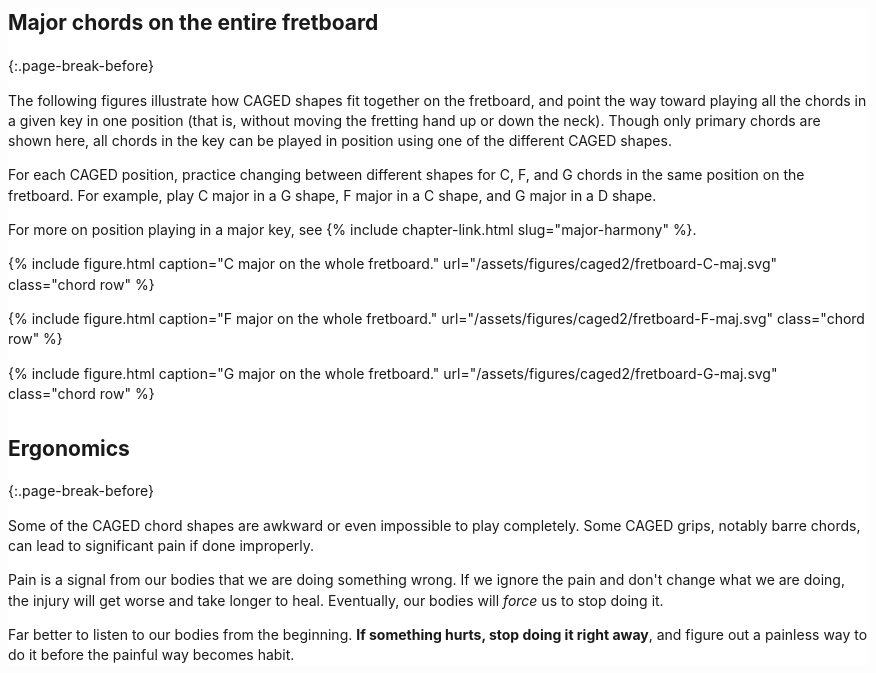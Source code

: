 
## Major chords on the entire fretboard
{:.page-break-before}

The following figures illustrate how CAGED shapes fit together on the fretboard,
and point the way toward playing all the chords in a given key in one position
(that is, without moving the fretting hand up or down the neck).
Though only primary chords are shown here,
all chords in the key can be played in position using one of the different CAGED shapes.

For each CAGED position,
practice changing between different shapes for C, F, and G chords in the same position on the fretboard.
For example,
play C major in a G shape,
F major in a C shape,
and G major in a D shape.

For more on position playing in a major key,
see {% include chapter-link.html slug="major-harmony" %}.

{% include figure.html
    caption="C major on the whole fretboard."
    url="/assets/figures/caged2/fretboard-C-maj.svg"
    class="chord row"
%}

{% include figure.html
    caption="F major on the whole fretboard."
    url="/assets/figures/caged2/fretboard-F-maj.svg"
    class="chord row"
%}

{% include figure.html
    caption="G major on the whole fretboard."
    url="/assets/figures/caged2/fretboard-G-maj.svg"
    class="chord row"
%}

## Ergonomics
{:.page-break-before}

Some of the CAGED chord shapes are awkward or even impossible to play completely.
Some CAGED grips,
notably barre chords,
can lead to significant pain if done improperly.

Pain is a signal from our bodies that we are doing something wrong.
If we ignore the pain and don't change what we are doing,
the injury will get worse and take longer to heal. 
Eventually, our bodies will _force_ us to stop doing it.

Far better to listen to our bodies from the beginning.
**If something hurts,
stop doing it right away**,
and figure out a painless way to do it
before the painful way becomes habit.
